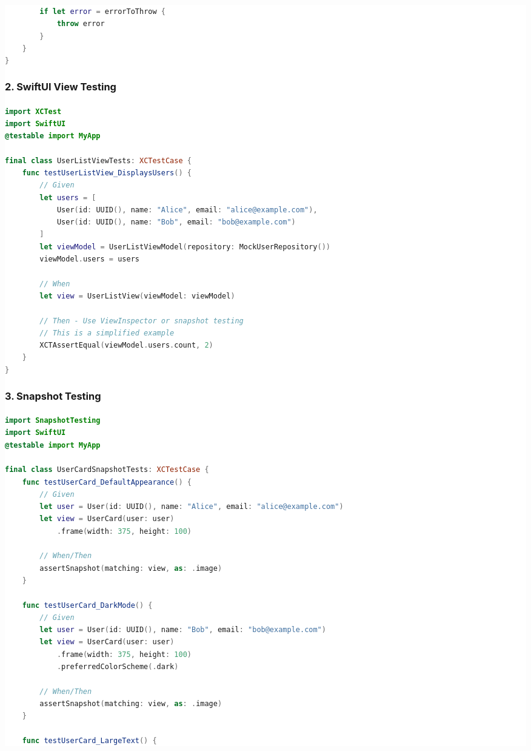 ```swift
        if let error = errorToThrow {
            throw error
        }
    }
}
```

### 2. SwiftUI View Testing

```swift
import XCTest
import SwiftUI
@testable import MyApp

final class UserListViewTests: XCTestCase {
    func testUserListView_DisplaysUsers() {
        // Given
        let users = [
            User(id: UUID(), name: "Alice", email: "alice@example.com"),
            User(id: UUID(), name: "Bob", email: "bob@example.com")
        ]
        let viewModel = UserListViewModel(repository: MockUserRepository())
        viewModel.users = users

        // When
        let view = UserListView(viewModel: viewModel)

        // Then - Use ViewInspector or snapshot testing
        // This is a simplified example
        XCTAssertEqual(viewModel.users.count, 2)
    }
}
```

### 3. Snapshot Testing

```swift
import SnapshotTesting
import SwiftUI
@testable import MyApp

final class UserCardSnapshotTests: XCTestCase {
    func testUserCard_DefaultAppearance() {
        // Given
        let user = User(id: UUID(), name: "Alice", email: "alice@example.com")
        let view = UserCard(user: user)
            .frame(width: 375, height: 100)

        // When/Then
        assertSnapshot(matching: view, as: .image)
    }

    func testUserCard_DarkMode() {
        // Given
        let user = User(id: UUID(), name: "Bob", email: "bob@example.com")
        let view = UserCard(user: user)
            .frame(width: 375, height: 100)
            .preferredColorScheme(.dark)

        // When/Then
        assertSnapshot(matching: view, as: .image)
    }

    func testUserCard_LargeText() {
```
